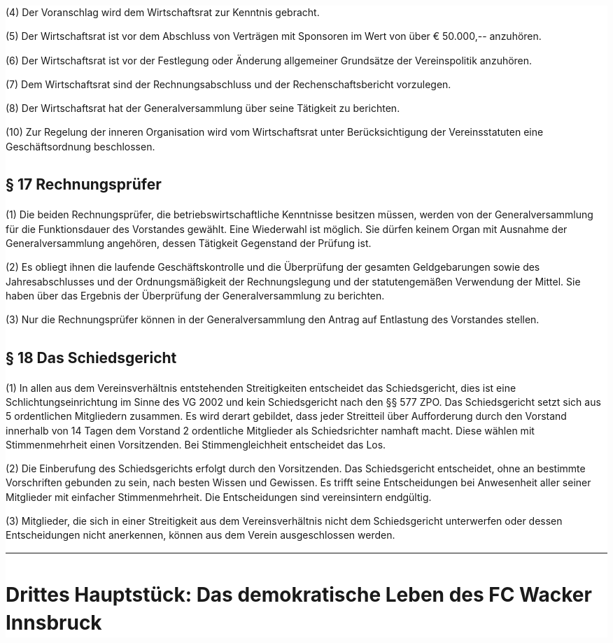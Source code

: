 (4) Der Voranschlag wird dem Wirtschaftsrat zur Kenntnis gebracht.

(5) Der Wirtschaftsrat ist vor dem Abschluss von Verträgen mit Sponsoren im Wert von über € 50.000,-- anzuhören.

(6) Der Wirtschaftsrat ist vor der Festlegung oder Änderung allgemeiner Grundsätze der Vereinspolitik anzuhören.

(7) Dem Wirtschaftsrat sind der Rechnungsabschluss und der Rechenschaftsbericht vorzulegen.

(8) Der Wirtschaftsrat hat der Generalversammlung über seine Tätigkeit zu berichten.

(10) Zur Regelung der inneren Organisation wird vom Wirtschaftsrat unter Berücksichtigung der Vereinsstatuten eine Geschäftsordnung beschlossen.

## § 17 Rechnungsprüfer

(1) Die beiden Rechnungsprüfer, die betriebswirtschaftliche Kenntnisse besitzen müssen, werden von der Generalversammlung für die Funktionsdauer des Vorstandes gewählt.
Eine Wiederwahl ist möglich.
Sie dürfen keinem Organ mit Ausnahme der Generalversammlung angehören, dessen Tätigkeit Gegenstand der Prüfung ist.

(2) Es obliegt ihnen die laufende Geschäftskontrolle und die Überprüfung der gesamten Geldgebarungen sowie des Jahresabschlusses und der Ordnungsmäßigkeit der Rechnungslegung und der statutengemäßen Verwendung der Mittel.
Sie haben über das Ergebnis der Überprüfung der Generalversammlung zu berichten.

(3) Nur die Rechnungsprüfer können in der Generalversammlung den Antrag auf Entlastung des Vorstandes stellen.

## § 18 Das Schiedsgericht

(1) In allen aus dem Vereinsverhältnis entstehenden Streitigkeiten entscheidet das Schiedsgericht, dies ist eine Schlichtungseinrichtung im Sinne des VG 2002 und kein Schiedsgericht nach den §§ 577 ZPO.
Das Schiedsgericht setzt sich aus 5 ordentlichen Mitgliedern zusammen.
Es wird derart gebildet, dass jeder Streitteil über Aufforderung durch den Vorstand innerhalb von 14 Tagen dem Vorstand 2 ordentliche Mitglieder als Schiedsrichter namhaft macht.
Diese wählen mit Stimmenmehrheit einen Vorsitzenden.
Bei Stimmengleichheit entscheidet das Los.

(2) Die Einberufung des Schiedsgerichts erfolgt durch den Vorsitzenden.
Das Schiedsgericht entscheidet, ohne an bestimmte Vorschriften gebunden zu sein, nach besten Wissen und Gewissen.
Es trifft seine Entscheidungen bei Anwesenheit aller seiner Mitglieder mit einfacher Stimmenmehrheit.
Die Entscheidungen sind vereinsintern endgültig.

(3) Mitglieder, die sich in einer Streitigkeit aus dem Vereinsverhältnis nicht dem Schiedsgericht unterwerfen oder dessen Entscheidungen nicht anerkennen, können aus dem Verein ausgeschlossen werden.

---

# Drittes Hauptstück: Das demokratische Leben des FC Wacker Innsbruck
